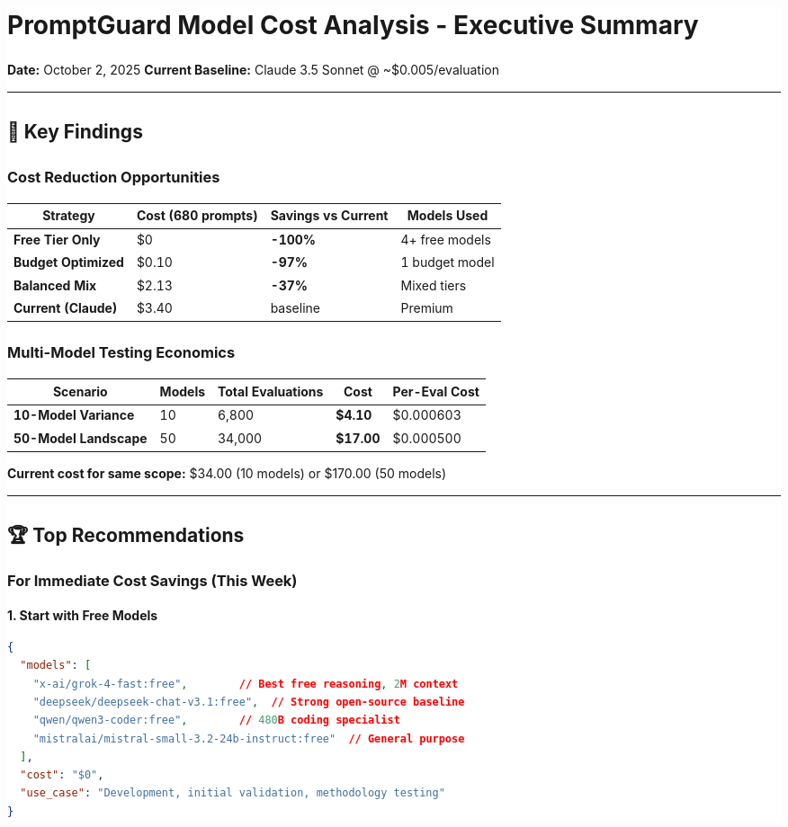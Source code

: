 # PromptGuard Model Cost Analysis - Executive Summary

**Date:** October 2, 2025
**Current Baseline:** Claude 3.5 Sonnet @ ~$0.005/evaluation

---

## 🎯 Key Findings

### Cost Reduction Opportunities

| Strategy | Cost (680 prompts) | Savings vs Current | Models Used |
|----------|-------------------|-------------------|-------------|
| **Free Tier Only** | $0 | **-100%** | 4+ free models |
| **Budget Optimized** | $0.10 | **-97%** | 1 budget model |
| **Balanced Mix** | $2.13 | **-37%** | Mixed tiers |
| **Current (Claude)** | $3.40 | baseline | Premium |

### Multi-Model Testing Economics

| Scenario | Models | Total Evaluations | Cost | Per-Eval Cost |
|----------|--------|------------------|------|---------------|
| **10-Model Variance** | 10 | 6,800 | **$4.10** | $0.000603 |
| **50-Model Landscape** | 50 | 34,000 | **$17.00** | $0.000500 |

**Current cost for same scope:** $34.00 (10 models) or $170.00 (50 models)

---

## 🏆 Top Recommendations

### For Immediate Cost Savings (This Week)

**1. Start with Free Models**
```json
{
  "models": [
    "x-ai/grok-4-fast:free",        // Best free reasoning, 2M context
    "deepseek/deepseek-chat-v3.1:free",  // Strong open-source baseline
    "qwen/qwen3-coder:free",        // 480B coding specialist
    "mistralai/mistral-small-3.2-24b-instruct:free"  // General purpose
  ],
  "cost": "$0",
  "use_case": "Development, initial validation, methodology testing"
}
```

